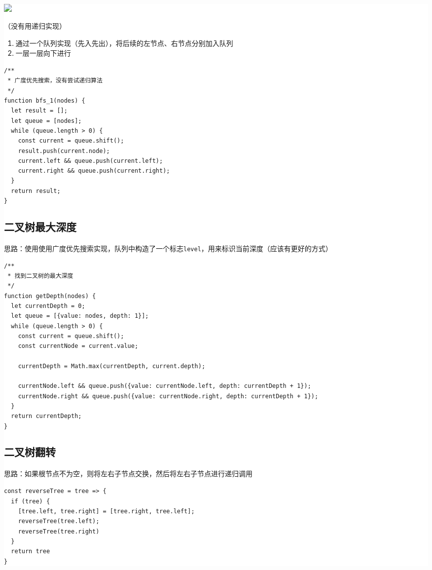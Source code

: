 ![](http://image.oldzhou.cn/Ftk32bGk4Ousx4mELACZ_U_73Bkp)

（没有用递归实现）

1. 通过一个队列实现（先入先出），将后续的左节点、右节点分别加入队列
2. 一层一层向下进行

```JS
/**
 * 广度优先搜索，没有尝试递归算法
 */
function bfs_1(nodes) {
  let result = [];
  let queue = [nodes];
  while (queue.length > 0) {
    const current = queue.shift();
    result.push(current.node);
    current.left && queue.push(current.left);
    current.right && queue.push(current.right);
  }
  return result;
}
```

## 二叉树最大深度

思路：使用使用广度优先搜索实现，队列中构造了一个标志`level`，用来标识当前深度（应该有更好的方式）


```JS
/**
 * 找到二叉树的最大深度
 */
function getDepth(nodes) {
  let currentDepth = 0;
  let queue = [{value: nodes, depth: 1}];
  while (queue.length > 0) {
    const current = queue.shift();
    const currentNode = current.value;

    currentDepth = Math.max(currentDepth, current.depth);

    currentNode.left && queue.push({value: currentNode.left, depth: currentDepth + 1});
    currentNode.right && queue.push({value: currentNode.right, depth: currentDepth + 1});
  }
  return currentDepth;
}
```

## 二叉树翻转

思路：如果根节点不为空，则将左右子节点交换，然后将左右子节点进行递归调用

```JS
const reverseTree = tree => {
  if (tree) {
    [tree.left, tree.right] = [tree.right, tree.left];
    reverseTree(tree.left);
    reverseTree(tree.right)
  }
  return tree
}
```
